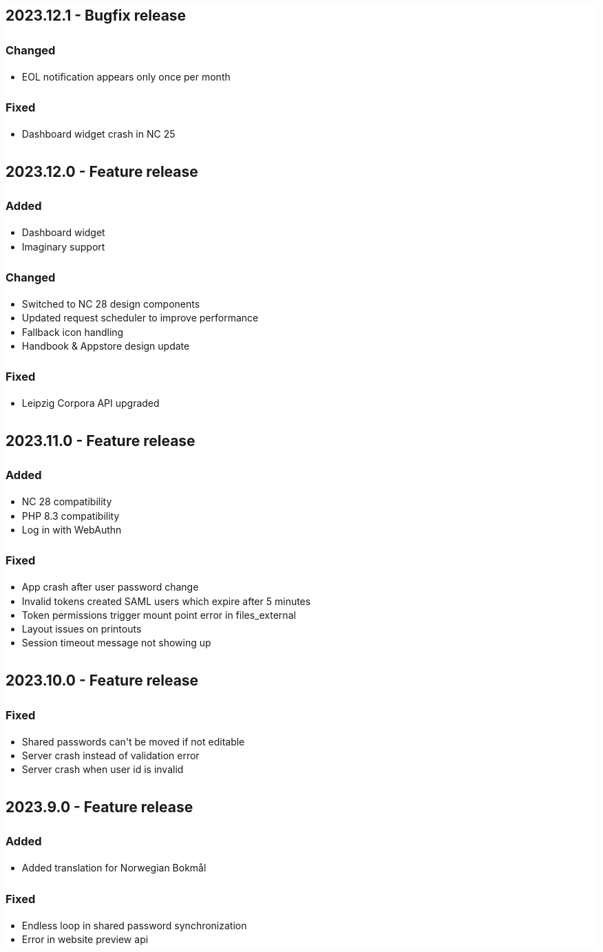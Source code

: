 ## 2023.12.1 - Bugfix release
### Changed
- EOL notification appears only once per month
### Fixed
- Dashboard widget crash in NC 25

## 2023.12.0 - Feature release
### Added
- Dashboard widget
- Imaginary support
### Changed
- Switched to NC 28 design components
- Updated request scheduler to improve performance
- Fallback icon handling
- Handbook & Appstore design update
### Fixed
- Leipzig Corpora API upgraded

## 2023.11.0 - Feature release
### Added
- NC 28 compatibility
- PHP 8.3 compatibility
- Log in with WebAuthn
### Fixed
- App crash after user password change
- Invalid tokens created SAML users which expire after 5 minutes
- Token permissions trigger mount point error in files_external
- Layout issues on printouts
- Session timeout message not showing up

## 2023.10.0 - Feature release
### Fixed
- Shared passwords can't be moved if not editable
- Server crash instead of validation error
- Server crash when user id is invalid

## 2023.9.0 - Feature release
### Added
- Added translation for Norwegian Bokmål
### Fixed
- Endless loop in shared password synchronization
- Error in website preview api

